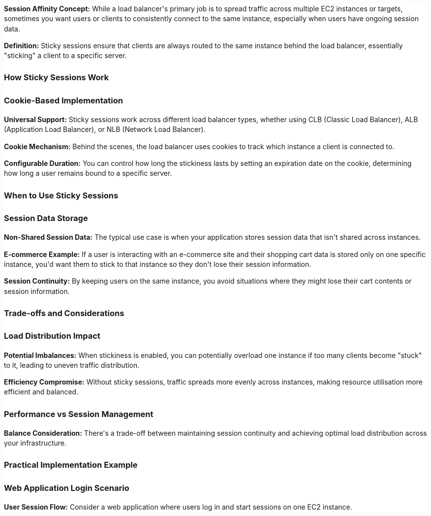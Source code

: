 **Session Affinity Concept:** While a load balancer's primary job is to spread traffic across multiple EC2 instances or targets, sometimes you want users or clients to consistently connect to the same instance, especially when users have ongoing session data.

**Definition:** Sticky sessions ensure that clients are always routed to the same instance behind the load balancer, essentially "sticking" a client to a specific server.

### How Sticky Sessions Work

### Cookie-Based Implementation

**Universal Support:** Sticky sessions work across different load balancer types, whether using CLB (Classic Load Balancer), ALB (Application Load Balancer), or NLB (Network Load Balancer).

**Cookie Mechanism:** Behind the scenes, the load balancer uses cookies to track which instance a client is connected to.

**Configurable Duration:** You can control how long the stickiness lasts by setting an expiration date on the cookie, determining how long a user remains bound to a specific server.

### When to Use Sticky Sessions

### Session Data Storage

**Non-Shared Session Data:** The typical use case is when your application stores session data that isn't shared across instances.

**E-commerce Example:** If a user is interacting with an e-commerce site and their shopping cart data is stored only on one specific instance, you'd want them to stick to that instance so they don't lose their session information.

**Session Continuity:** By keeping users on the same instance, you avoid situations where they might lose their cart contents or session information.

### Trade-offs and Considerations

### Load Distribution Impact

**Potential Imbalances:** When stickiness is enabled, you can potentially overload one instance if too many clients become "stuck" to it, leading to uneven traffic distribution.

**Efficiency Compromise:** Without sticky sessions, traffic spreads more evenly across instances, making resource utilisation more efficient and balanced.

### Performance vs Session Management

**Balance Consideration:** There's a trade-off between maintaining session continuity and achieving optimal load distribution across your infrastructure.

### Practical Implementation Example

### Web Application Login Scenario

**User Session Flow:** Consider a web application where users log in and start sessions on one EC2 instance.
